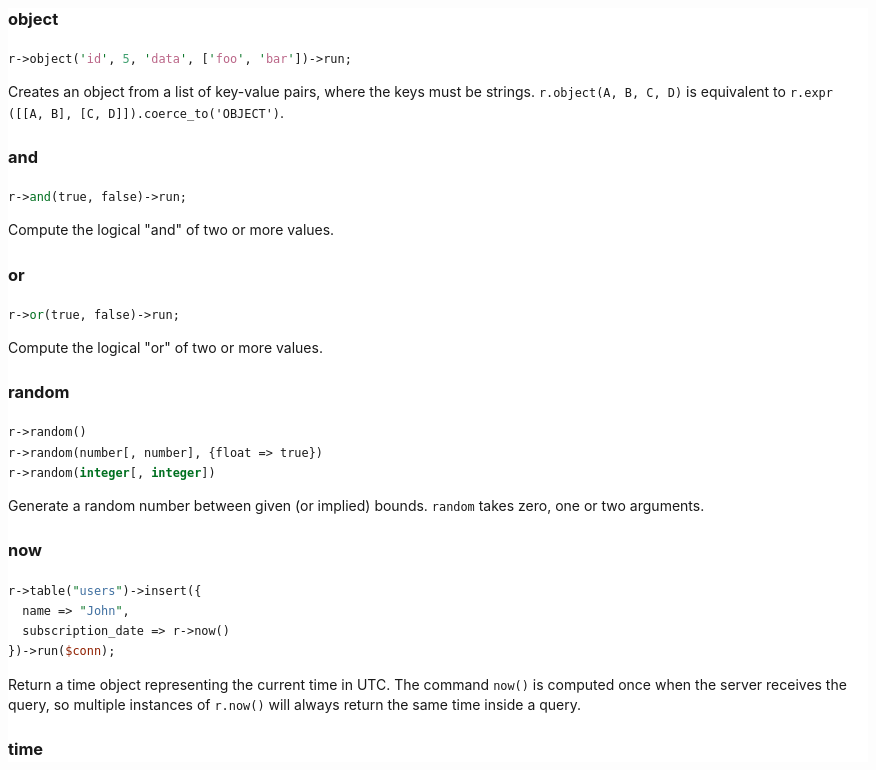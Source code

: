 ### object

```perl
r->object('id', 5, 'data', ['foo', 'bar'])->run;

```

Creates an object from a list of key-value pairs, where the keys must be
strings. `r.object(A, B, C, D)` is equivalent to
`r.expr([[A, B], [C, D]]).coerce_to('OBJECT')`.

### and

```perl
r->and(true, false)->run;

```

Compute the logical "and" of two or more values.

### or

```perl
r->or(true, false)->run;

```

Compute the logical "or" of two or more values.

### random

```perl
r->random()
r->random(number[, number], {float => true})
r->random(integer[, integer])

```

Generate a random number between given (or implied) bounds. `random` takes
zero, one or two arguments.

### now

```perl
r->table("users")->insert({
  name => "John",
  subscription_date => r->now()
})->run($conn);

```

Return a time object representing the current time in UTC. The command `now()`
is computed once when the server receives the query, so multiple instances of
`r.now()` will always return the same time inside a query.

### time
